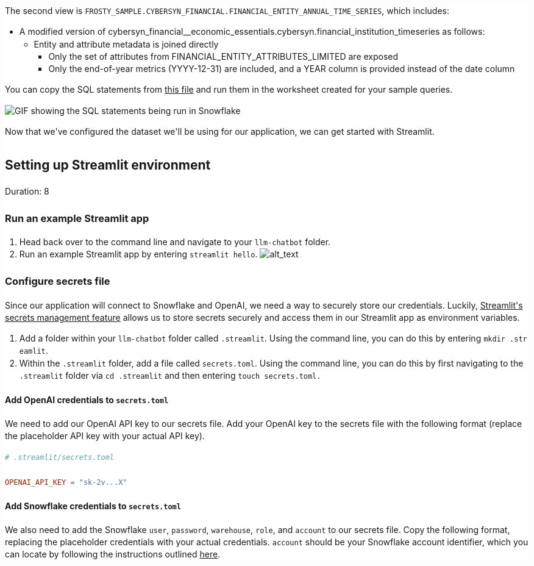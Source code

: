   The second view is `FROSTY_SAMPLE.CYBERSYN_FINANCIAL.FINANCIAL_ENTITY_ANNUAL_TIME_SERIES`, which includes:
  * A modified version of cybersyn_financial__economic_essentials.cybersyn.financial_institution_timeseries as follows:
    * Entity and attribute metadata is joined directly
      * Only the set of attributes from FINANCIAL_ENTITY_ATTRIBUTES_LIMITED are exposed
      * Only the end-of-year metrics (YYYY-12-31) are included, and a YEAR column is provided instead of the date column

You can copy the SQL statements from [this file](https://github.com/Snowflake-Labs/sfguide-frosty-llm-chatbot-on-streamlit-snowflake/blob/main/src/create-views.sql) and run them in the worksheet created for your sample queries.

![GIF showing the SQL statements being run in Snowflake](assets/Run_Queries.gif)

Now that we've configured the dataset we'll be using for our application, we can get started with Streamlit.

## Setting up Streamlit environment
Duration: 8

### Run an example Streamlit app
1. Head back over to the command line and navigate to your `llm-chatbot` folder.
2. Run an example Streamlit app by entering `streamlit hello`.
![alt_text](assets/Streamlit_Hello.png)

### Configure secrets file
Since our application will connect to Snowflake and OpenAI, we need a way to securely store our credentials. Luckily, [Streamlit's secrets management feature](https://docs.streamlit.io/streamlit-community-cloud/get-started/deploy-an-app/connect-to-data-sources/secrets-management) allows us to store secrets securely and access them in our Streamlit app as environment variables.

1. Add a folder within your `llm-chatbot` folder called `.streamlit`. Using the command line, you can do this by entering `mkdir .streamlit`.
2. Within the `.streamlit` folder, add a file called `secrets.toml`. Using the command line, you can do this by first navigating to the `.streamlit` folder via `cd .streamlit` and then entering `touch secrets.toml.`

#### Add OpenAI credentials to `secrets.toml`
We need to add our OpenAI API key to our secrets file. Add your OpenAI key to the secrets file with the following format (replace the placeholder API key with your actual API key).

```toml
# .streamlit/secrets.toml

OPENAI_API_KEY = "sk-2v...X"
```

#### Add Snowflake credentials to `secrets.toml`
We also need to add the Snowflake `user`, `password`, `warehouse`, `role`, and `account` to our secrets file. Copy the following format, replacing the placeholder credentials with your actual credentials.
`account` should be your Snowflake account identifier, which you can locate by following the instructions outlined [here](https://docs.snowflake.com/en/user-guide/admin-account-identifier).
